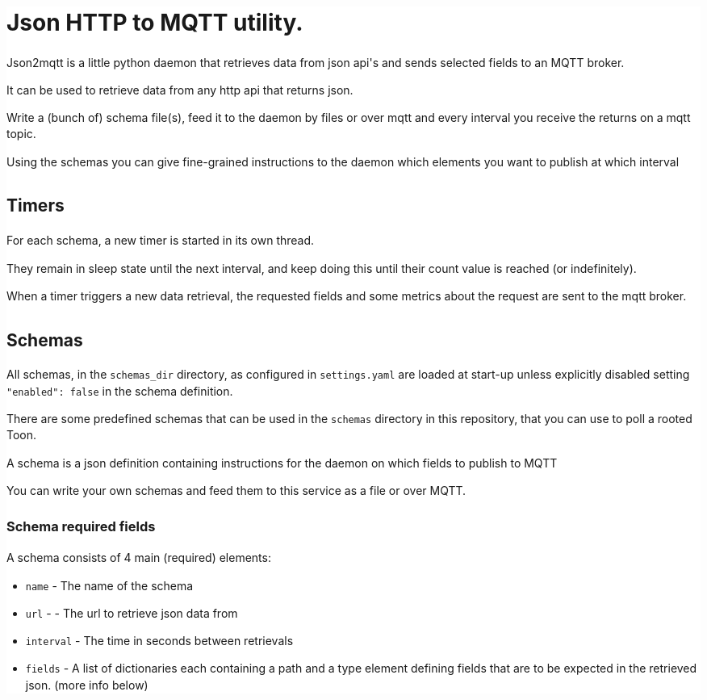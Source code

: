 # Json HTTP to MQTT utility.

Json2mqtt is a little python daemon that retrieves data
from json api's and sends selected fields to an MQTT broker.

It can be used to retrieve data from any http api that returns json.

Write a (bunch of) schema file(s),
feed it to the daemon by files or over mqtt
and every interval you receive the returns on a mqtt topic.

Using the schemas you can give fine-grained instructions to the daemon
which elements you want to publish at which interval


## Timers

For each schema, a new timer is started in its own thread.

They remain in sleep state until the next interval,
and keep doing this until their count value is reached (or indefinitely).

When a timer triggers a new data retrieval,
the requested fields and some metrics about the request
are sent to the mqtt broker.

## Schemas

All schemas, in the `schemas_dir` directory, as configured in `settings.yaml`
are loaded at start-up unless explicitly disabled
setting `"enabled": false` in the schema definition.

There are some predefined schemas that can be used
in the `schemas` directory in this repository,
that you can use to poll a rooted Toon.

A schema is a json definition containing instructions
for the daemon on which fields to publish to MQTT

You can write your own schemas and feed them
to this service as a file or over MQTT.


### Schema required fields

A schema consists of 4 main (required) elements:

- `name`     - The name of the schema
- `url` -    - The url to retrieve json data from

- `interval` - The time in seconds between retrievals

- `fields`   - A list of dictionaries each containing a path and a type element defining fields that
               are to be expected in the retrieved json. (more info below)
